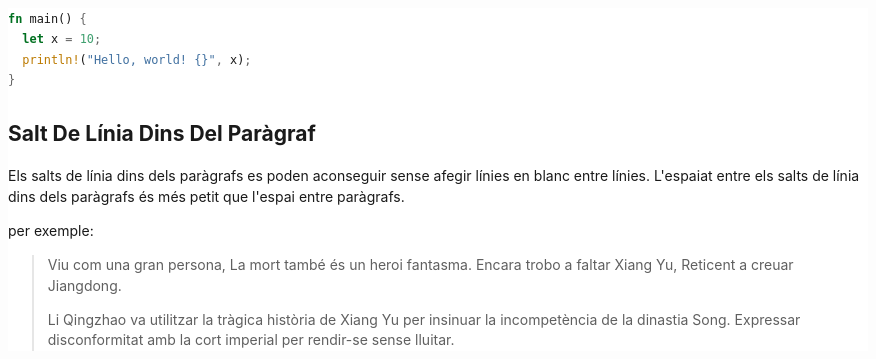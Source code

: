 ```rust
fn main() {
  let x = 10;
  println!("Hello, world! {}", x);
}
```

## Salt De Línia Dins Del Paràgraf

Els salts de línia dins dels paràgrafs es poden aconseguir sense afegir línies en blanc entre línies.
L'espaiat entre els salts de línia dins dels paràgrafs és més petit que l'espai entre paràgrafs.

per exemple:

> Viu com una gran persona,
> La mort també és un heroi fantasma.
> Encara trobo a faltar Xiang Yu,
> Reticent a creuar Jiangdong.
>
> Li Qingzhao va utilitzar la tràgica història de Xiang Yu per insinuar la incompetència de la dinastia Song.
> Expressar disconformitat amb la cort imperial per rendir-se sense lluitar.